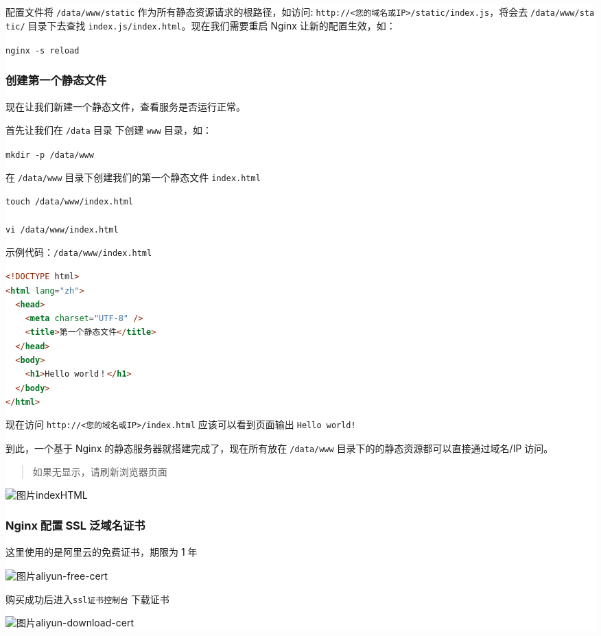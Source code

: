 配置文件将 `/data/www/static` 作为所有静态资源请求的根路径，如访问: `http://<您的域名或IP>/static/index.js`，将会去 `/data/www/static/` 目录下去查找 `index.js/index.html`。现在我们需要重启 Nginx 让新的配置生效，如：

```
nginx -s reload
```

### 创建第一个静态文件

现在让我们新建一个静态文件，查看服务是否运行正常。

首先让我们在 `/data` 目录 下创建 `www` 目录，如：

```
mkdir -p /data/www
```

在 `/data/www` 目录下创建我们的第一个静态文件 `index.html`

```
touch /data/www/index.html

vi /data/www/index.html
```

示例代码：`/data/www/index.html`

```html
<!DOCTYPE html>
<html lang="zh">
  <head>
    <meta charset="UTF-8" />
    <title>第一个静态文件</title>
  </head>
  <body>
    <h1>Hello world！</h1>
  </body>
</html>
```

现在访问 `http://<您的域名或IP>/index.html` 应该可以看到页面输出 `Hello world!`

到此，一个基于 Nginx 的静态服务器就搭建完成了，现在所有放在 `/data/www` 目录下的的静态资源都可以直接通过域名/IP 访问。

> 如果无显示，请刷新浏览器页面

![图片](https://mmbiz.qpic.cn/mmbiz_png/pfCCZhlbMQREv6Sia05dgCP8895uibVXDGBXXheQe4CVKlkpibrfnhpHb6ZL3iaNictA91rmALqeSt33eZ8gIkVACLA/640?wx_fmt=png&tp=webp&wxfrom=5&wx_lazy=1&wx_co=1)indexHTML

### Nginx 配置 SSL 泛域名证书

这里使用的是阿里云的免费证书，期限为 1 年

![图片](https://mmbiz.qpic.cn/mmbiz_png/pfCCZhlbMQREv6Sia05dgCP8895uibVXDGYQqQxO5MD8GZ2u677dibySBy5b334jOJvSAT0YNm1MyibCxk0VV3cXzw/640?wx_fmt=png&tp=webp&wxfrom=5&wx_lazy=1&wx_co=1)aliyun-free-cert

购买成功后进入`ssl证书控制台` 下载证书

![图片](https://mmbiz.qpic.cn/mmbiz_png/pfCCZhlbMQREv6Sia05dgCP8895uibVXDGq72MJaDXno2wCgibhPjLczNXD8oX0kM8f0v2FvuhJ5Nc3f7qcTKjx0Q/640?wx_fmt=png&tp=webp&wxfrom=5&wx_lazy=1&wx_co=1)aliyun-download-cert
